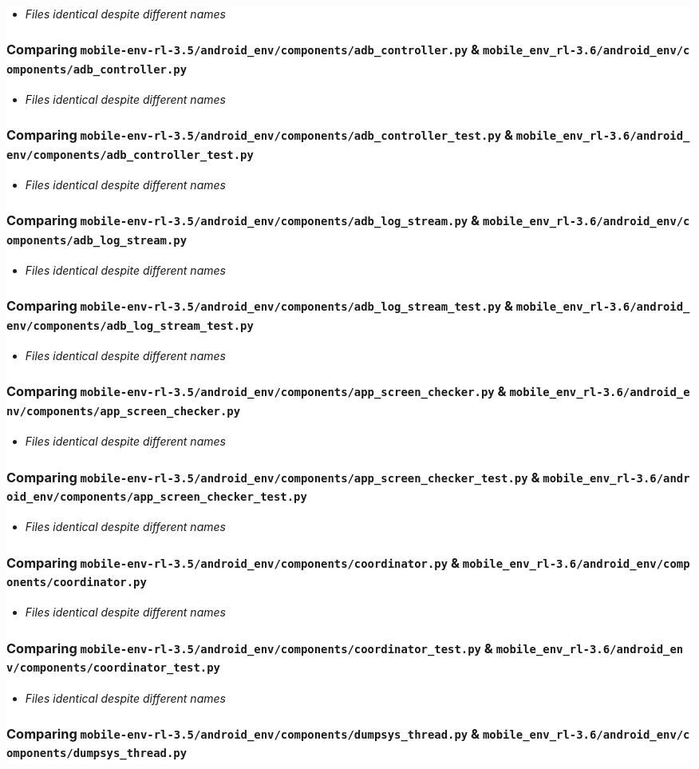  * *Files identical despite different names*

### Comparing `mobile-env-rl-3.5/android_env/components/adb_controller.py` & `mobile_env_rl-3.6/android_env/components/adb_controller.py`

 * *Files identical despite different names*

### Comparing `mobile-env-rl-3.5/android_env/components/adb_controller_test.py` & `mobile_env_rl-3.6/android_env/components/adb_controller_test.py`

 * *Files identical despite different names*

### Comparing `mobile-env-rl-3.5/android_env/components/adb_log_stream.py` & `mobile_env_rl-3.6/android_env/components/adb_log_stream.py`

 * *Files identical despite different names*

### Comparing `mobile-env-rl-3.5/android_env/components/adb_log_stream_test.py` & `mobile_env_rl-3.6/android_env/components/adb_log_stream_test.py`

 * *Files identical despite different names*

### Comparing `mobile-env-rl-3.5/android_env/components/app_screen_checker.py` & `mobile_env_rl-3.6/android_env/components/app_screen_checker.py`

 * *Files identical despite different names*

### Comparing `mobile-env-rl-3.5/android_env/components/app_screen_checker_test.py` & `mobile_env_rl-3.6/android_env/components/app_screen_checker_test.py`

 * *Files identical despite different names*

### Comparing `mobile-env-rl-3.5/android_env/components/coordinator.py` & `mobile_env_rl-3.6/android_env/components/coordinator.py`

 * *Files identical despite different names*

### Comparing `mobile-env-rl-3.5/android_env/components/coordinator_test.py` & `mobile_env_rl-3.6/android_env/components/coordinator_test.py`

 * *Files identical despite different names*

### Comparing `mobile-env-rl-3.5/android_env/components/dumpsys_thread.py` & `mobile_env_rl-3.6/android_env/components/dumpsys_thread.py`
